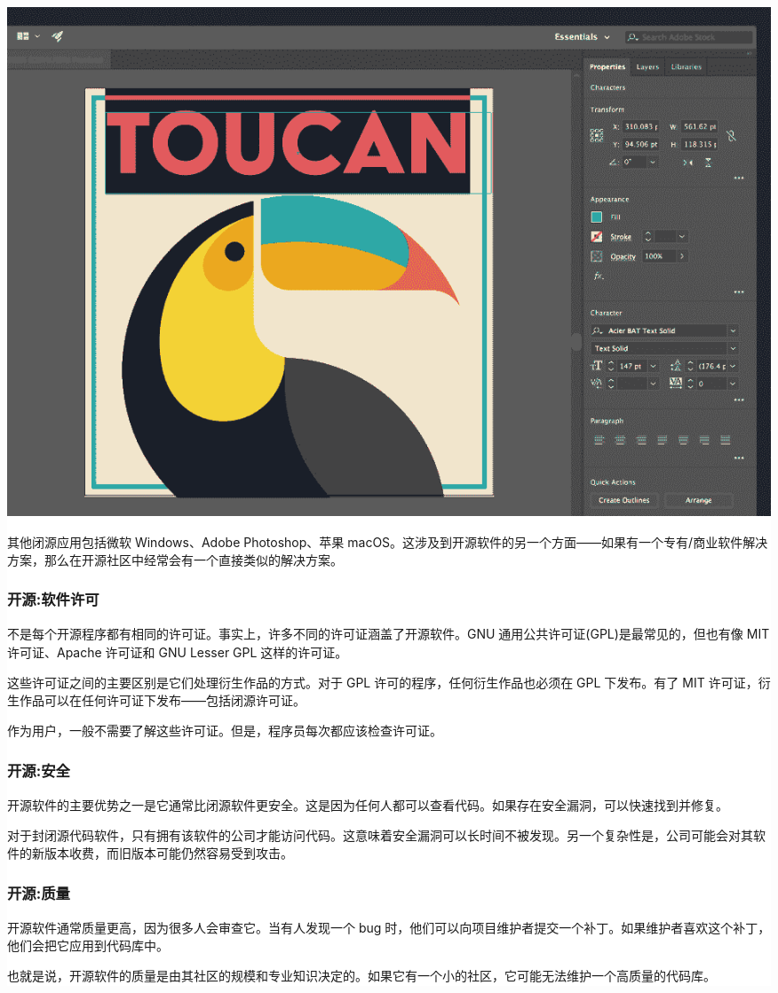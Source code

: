 [![Official Adobe Screenshot](img/8cd4dbcb987ddcec39db9be69feda205.png)](https://helpx.adobe.com/lt/illustrator/how-to/basics-essentials-workspace-illustrator.html)

其他闭源应用包括微软 Windows、Adobe Photoshop、苹果 macOS。这涉及到开源软件的另一个方面——如果有一个专有/商业软件解决方案，那么在开源社区中经常会有一个直接类似的解决方案。

### **开源:软件许可**

不是每个开源程序都有相同的许可证。事实上，许多不同的许可证涵盖了开源软件。GNU 通用公共许可证(GPL)是最常见的，但也有像 MIT 许可证、Apache 许可证和 GNU Lesser GPL 这样的许可证。

这些许可证之间的主要区别是它们处理衍生作品的方式。对于 GPL 许可的程序，任何衍生作品也必须在 GPL 下发布。有了 MIT 许可证，衍生作品可以在任何许可证下发布——包括闭源许可证。

作为用户，一般不需要了解这些许可证。但是，程序员每次都应该检查许可证。

### **开源:安全**

开源软件的主要优势之一是它通常比闭源软件更安全。这是因为任何人都可以查看代码。如果存在安全漏洞，可以快速找到并修复。

对于封闭源代码软件，只有拥有该软件的公司才能访问代码。这意味着安全漏洞可以长时间不被发现。另一个复杂性是，公司可能会对其软件的新版本收费，而旧版本可能仍然容易受到攻击。

### **开源:质量**

开源软件通常质量更高，因为很多人会审查它。当有人发现一个 bug 时，他们可以向项目维护者提交一个补丁。如果维护者喜欢这个补丁，他们会把它应用到代码库中。

也就是说，开源软件的质量是由其社区的规模和专业知识决定的。如果它有一个小的社区，它可能无法维护一个高质量的代码库。
